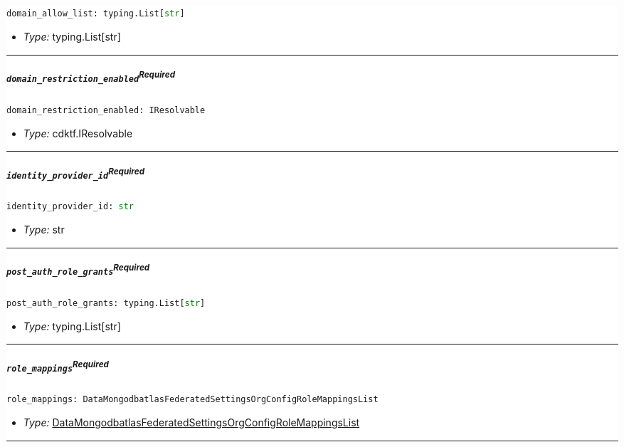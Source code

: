 ```python
domain_allow_list: typing.List[str]
```

- *Type:* typing.List[str]

---

##### `domain_restriction_enabled`<sup>Required</sup> <a name="domain_restriction_enabled" id="@cdktf/provider-mongodbatlas.dataMongodbatlasFederatedSettingsOrgConfig.DataMongodbatlasFederatedSettingsOrgConfig.property.domainRestrictionEnabled"></a>

```python
domain_restriction_enabled: IResolvable
```

- *Type:* cdktf.IResolvable

---

##### `identity_provider_id`<sup>Required</sup> <a name="identity_provider_id" id="@cdktf/provider-mongodbatlas.dataMongodbatlasFederatedSettingsOrgConfig.DataMongodbatlasFederatedSettingsOrgConfig.property.identityProviderId"></a>

```python
identity_provider_id: str
```

- *Type:* str

---

##### `post_auth_role_grants`<sup>Required</sup> <a name="post_auth_role_grants" id="@cdktf/provider-mongodbatlas.dataMongodbatlasFederatedSettingsOrgConfig.DataMongodbatlasFederatedSettingsOrgConfig.property.postAuthRoleGrants"></a>

```python
post_auth_role_grants: typing.List[str]
```

- *Type:* typing.List[str]

---

##### `role_mappings`<sup>Required</sup> <a name="role_mappings" id="@cdktf/provider-mongodbatlas.dataMongodbatlasFederatedSettingsOrgConfig.DataMongodbatlasFederatedSettingsOrgConfig.property.roleMappings"></a>

```python
role_mappings: DataMongodbatlasFederatedSettingsOrgConfigRoleMappingsList
```

- *Type:* <a href="#@cdktf/provider-mongodbatlas.dataMongodbatlasFederatedSettingsOrgConfig.DataMongodbatlasFederatedSettingsOrgConfigRoleMappingsList">DataMongodbatlasFederatedSettingsOrgConfigRoleMappingsList</a>

---